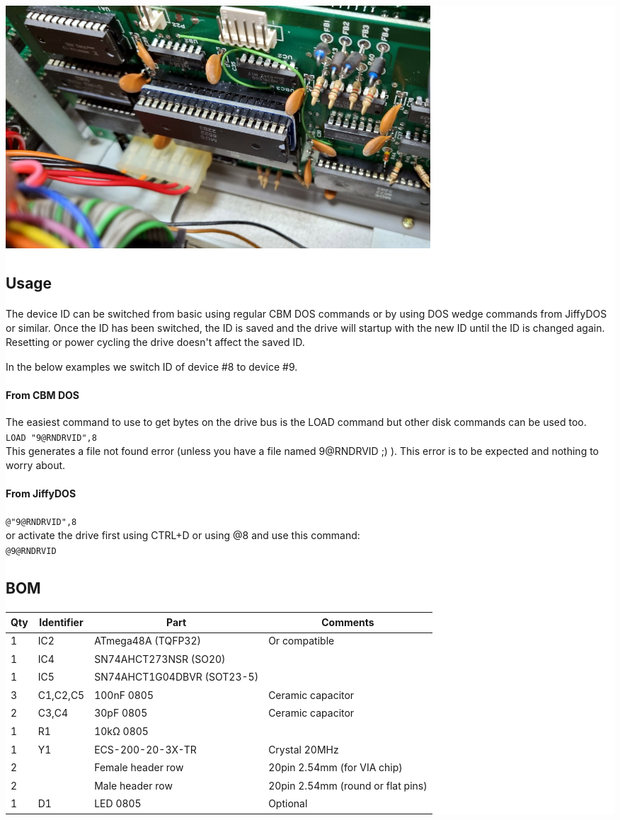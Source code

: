 <img src="images/rev1/sx64installed.jpg" alt="Switch installed in an SX-64" width="600"/>

## Usage

The device ID can be switched from basic using regular CBM DOS commands or by using DOS wedge commands from JiffyDOS or similar. 
Once the ID has been switched, the ID is saved and the drive will startup with the new ID until the ID is changed again. Resetting or power cycling the drive doesn't affect the saved ID.

In the below examples we switch ID of device #8 to device #9. 

#### From CBM DOS

The easiest command to use to get bytes on the drive bus is the LOAD command but other disk commands can be used too.  
```LOAD "9@RNDRVID",8```  
This generates a file not found error (unless you have a file named 9@RNDRVID ;) ). This error is to be expected and nothing to worry about.  

#### From JiffyDOS
```@"9@RNDRVID",8```  
or activate the drive first using CTRL+D or using @8 and use this command:  
```@9@RNDRVID```


## BOM


|Qty|Identifier |Part						|Comments							|
|---|----------	|---------------------------|-----------------------------------|
| 1 |IC2        |ATmega48A (TQFP32)			|Or compatible						|
| 1 |IC4        |SN74AHCT273NSR (SO20)     	|									|
| 1 |IC5        |SN74AHCT1G04DBVR (SOT23-5)	|									|
| 3 |C1,C2,C5   |100nF 0805    				|Ceramic capacitor					|
| 2 |C3,C4      |30pF 0805					|Ceramic capacitor					|
| 1 |R1         |10kΩ 0805					|									|
| 1 |Y1         |ECS-200-20-3X-TR			|Crystal 20MHz						|
| 2 |			|Female header row 			|20pin 2.54mm (for VIA chip)        |
| 2 |			|Male header row			|20pin 2.54mm (round or flat pins)	|
| 1 |D1			|LED 0805					|Optional							|
```